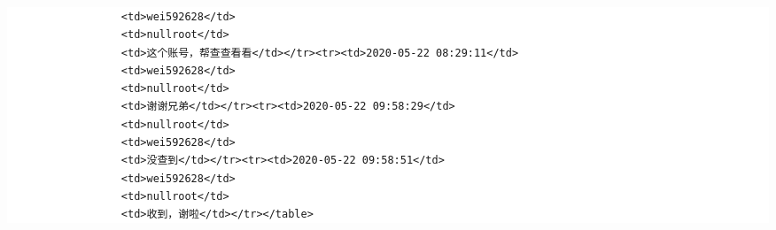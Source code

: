                       <td>wei592628</td>
                      <td>nullroot</td>
                      <td>这个账号，帮查查看看</td></tr><tr><td>2020-05-22 08:29:11</td>
                      <td>wei592628</td>
                      <td>nullroot</td>
                      <td>谢谢兄弟</td></tr><tr><td>2020-05-22 09:58:29</td>
                      <td>nullroot</td>
                      <td>wei592628</td>
                      <td>没查到</td></tr><tr><td>2020-05-22 09:58:51</td>
                      <td>wei592628</td>
                      <td>nullroot</td>
                      <td>收到，谢啦</td></tr></table>